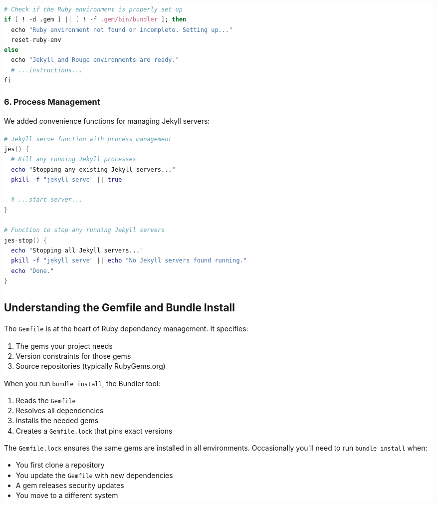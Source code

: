 ```nix
# Check if the Ruby environment is properly set up
if [ ! -d .gem ] || [ ! -f .gem/bin/bundler ]; then
  echo "Ruby environment not found or incomplete. Setting up..."
  reset-ruby-env
else
  echo "Jekyll and Rouge environments are ready."
  # ...instructions...
fi
```

### 6. Process Management

We added convenience functions for managing Jekyll servers:

```nix
# Jekyll serve function with process management
jes() {
  # Kill any running Jekyll processes
  echo "Stopping any existing Jekyll servers..."
  pkill -f "jekyll serve" || true
  
  # ...start server...
}

# Function to stop any running Jekyll servers
jes-stop() {
  echo "Stopping all Jekyll servers..."
  pkill -f "jekyll serve" || echo "No Jekyll servers found running."
  echo "Done."
}
```

## Understanding the Gemfile and Bundle Install

The `Gemfile` is at the heart of Ruby dependency management. It specifies:

1. The gems your project needs
2. Version constraints for those gems
3. Source repositories (typically RubyGems.org)

When you run `bundle install`, the Bundler tool:
1. Reads the `Gemfile`
2. Resolves all dependencies
3. Installs the needed gems
4. Creates a `Gemfile.lock` that pins exact versions

The `Gemfile.lock` ensures the same gems are installed in all environments. Occasionally you'll need to run `bundle install` when:

- You first clone a repository
- You update the `Gemfile` with new dependencies
- A gem releases security updates
- You move to a different system
